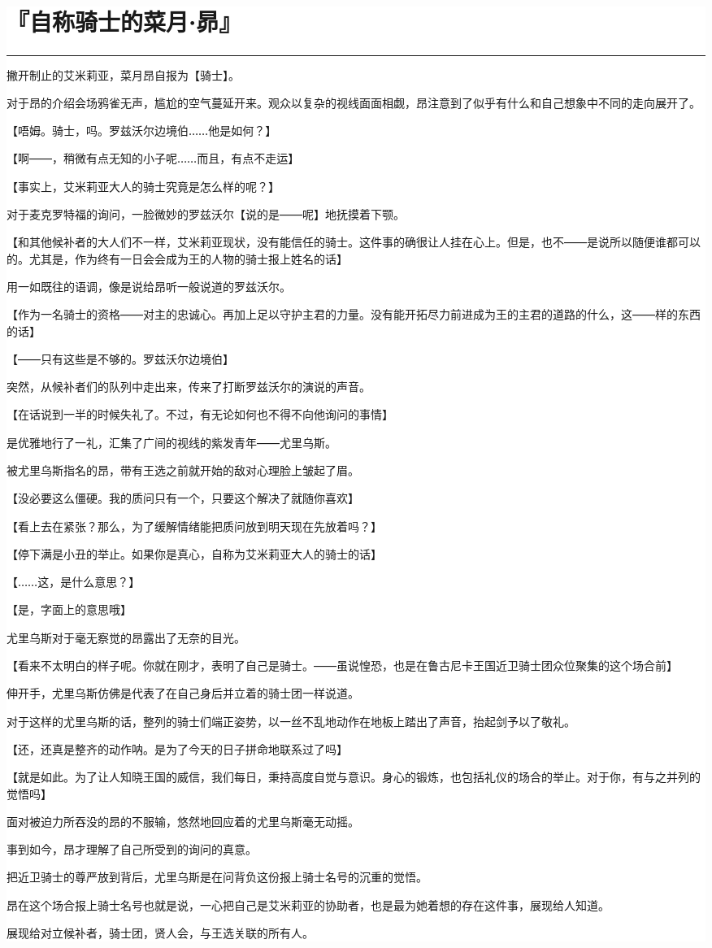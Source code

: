 # 『自称骑士的菜月·昴』

------

撇开制止的艾米莉亚，菜月昂自报为【骑士】。

对于昂的介绍会场鸦雀无声，尴尬的空气蔓延开来。观众以复杂的视线面面相觑，昂注意到了似乎有什么和自己想象中不同的走向展开了。

【唔姆。骑士，吗。罗兹沃尔边境伯……他是如何？】

【啊——，稍微有点无知的小子呢……而且，有点不走运】

【事实上，艾米莉亚大人的骑士究竟是怎么样的呢？】

对于麦克罗特福的询问，一脸微妙的罗兹沃尔【说的是——呢】地抚摸着下颚。

【和其他候补者的大人们不一样，艾米莉亚现状，没有能信任的骑士。这件事的确很让人挂在心上。但是，也不——是说所以随便谁都可以的。尤其是，作为终有一日会会成为王的人物的骑士报上姓名的话】

用一如既往的语调，像是说给昂听一般说道的罗兹沃尔。

【作为一名骑士的资格——对主的忠诚心。再加上足以守护主君的力量。没有能开拓尽力前进成为王的主君的道路的什么，这——样的东西的话】

【——只有这些是不够的。罗兹沃尔边境伯】

突然，从候补者们的队列中走出来，传来了打断罗兹沃尔的演说的声音。

【在话说到一半的时候失礼了。不过，有无论如何也不得不向他询问的事情】

是优雅地行了一礼，汇集了广间的视线的紫发青年——尤里乌斯。

被尤里乌斯指名的昂，带有王选之前就开始的敌对心理脸上皱起了眉。

【没必要这么僵硬。我的质问只有一个，只要这个解决了就随你喜欢】

【看上去在紧张？那么，为了缓解情绪能把质问放到明天现在先放着吗？】

【停下满是小丑的举止。如果你是真心，自称为艾米莉亚大人的骑士的话】

【……这，是什么意思？】

【是，字面上的意思哦】

尤里乌斯对于毫无察觉的昂露出了无奈的目光。

【看来不太明白的样子呢。你就在刚才，表明了自己是骑士。——虽说惶恐，也是在鲁古尼卡王国近卫骑士团众位聚集的这个场合前】

伸开手，尤里乌斯仿佛是代表了在自己身后并立着的骑士团一样说道。

对于这样的尤里乌斯的话，整列的骑士们端正姿势，以一丝不乱地动作在地板上踏出了声音，抬起剑予以了敬礼。

【还，还真是整齐的动作呐。是为了今天的日子拼命地联系过了吗】

【就是如此。为了让人知晓王国的威信，我们每日，秉持高度自觉与意识。身心的锻炼，也包括礼仪的场合的举止。对于你，有与之并列的觉悟吗】

面对被迫力所吞没的昂的不服输，悠然地回应着的尤里乌斯毫无动摇。

事到如今，昂才理解了自己所受到的询问的真意。

把近卫骑士的尊严放到背后，尤里乌斯是在问背负这份报上骑士名号的沉重的觉悟。

昂在这个场合报上骑士名号也就是说，一心把自己是艾米莉亚的协助者，也是最为她着想的存在这件事，展现给人知道。

展现给对立候补者，骑士团，贤人会，与王选关联的所有人。
